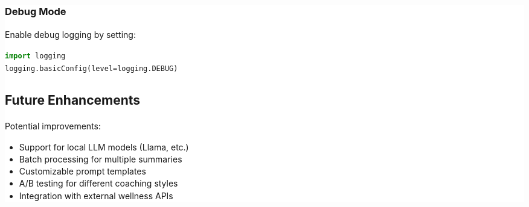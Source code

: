 ### Debug Mode

Enable debug logging by setting:
```python
import logging
logging.basicConfig(level=logging.DEBUG)
```

## Future Enhancements

Potential improvements:
- Support for local LLM models (Llama, etc.)
- Batch processing for multiple summaries
- Customizable prompt templates
- A/B testing for different coaching styles
- Integration with external wellness APIs 